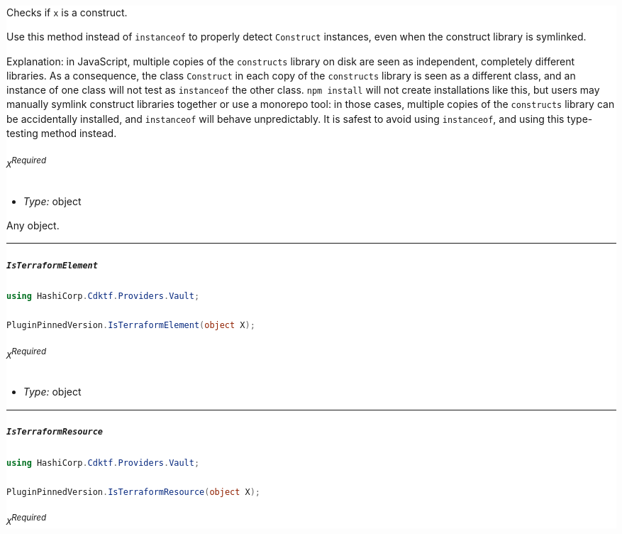 Checks if `x` is a construct.

Use this method instead of `instanceof` to properly detect `Construct`
instances, even when the construct library is symlinked.

Explanation: in JavaScript, multiple copies of the `constructs` library on
disk are seen as independent, completely different libraries. As a
consequence, the class `Construct` in each copy of the `constructs` library
is seen as a different class, and an instance of one class will not test as
`instanceof` the other class. `npm install` will not create installations
like this, but users may manually symlink construct libraries together or
use a monorepo tool: in those cases, multiple copies of the `constructs`
library can be accidentally installed, and `instanceof` will behave
unpredictably. It is safest to avoid using `instanceof`, and using
this type-testing method instead.

###### `X`<sup>Required</sup> <a name="X" id="@cdktf/provider-vault.pluginPinnedVersion.PluginPinnedVersion.isConstruct.parameter.x"></a>

- *Type:* object

Any object.

---

##### `IsTerraformElement` <a name="IsTerraformElement" id="@cdktf/provider-vault.pluginPinnedVersion.PluginPinnedVersion.isTerraformElement"></a>

```csharp
using HashiCorp.Cdktf.Providers.Vault;

PluginPinnedVersion.IsTerraformElement(object X);
```

###### `X`<sup>Required</sup> <a name="X" id="@cdktf/provider-vault.pluginPinnedVersion.PluginPinnedVersion.isTerraformElement.parameter.x"></a>

- *Type:* object

---

##### `IsTerraformResource` <a name="IsTerraformResource" id="@cdktf/provider-vault.pluginPinnedVersion.PluginPinnedVersion.isTerraformResource"></a>

```csharp
using HashiCorp.Cdktf.Providers.Vault;

PluginPinnedVersion.IsTerraformResource(object X);
```

###### `X`<sup>Required</sup> <a name="X" id="@cdktf/provider-vault.pluginPinnedVersion.PluginPinnedVersion.isTerraformResource.parameter.x"></a>
